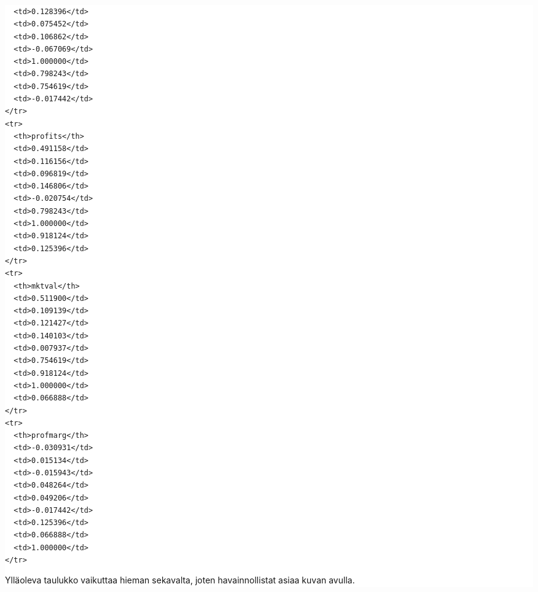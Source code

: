       <td>0.128396</td>
      <td>0.075452</td>
      <td>0.106862</td>
      <td>-0.067069</td>
      <td>1.000000</td>
      <td>0.798243</td>
      <td>0.754619</td>
      <td>-0.017442</td>
    </tr>
    <tr>
      <th>profits</th>
      <td>0.491158</td>
      <td>0.116156</td>
      <td>0.096819</td>
      <td>0.146806</td>
      <td>-0.020754</td>
      <td>0.798243</td>
      <td>1.000000</td>
      <td>0.918124</td>
      <td>0.125396</td>
    </tr>
    <tr>
      <th>mktval</th>
      <td>0.511900</td>
      <td>0.109139</td>
      <td>0.121427</td>
      <td>0.140103</td>
      <td>0.007937</td>
      <td>0.754619</td>
      <td>0.918124</td>
      <td>1.000000</td>
      <td>0.066888</td>
    </tr>
    <tr>
      <th>profmarg</th>
      <td>-0.030931</td>
      <td>0.015134</td>
      <td>-0.015943</td>
      <td>0.048264</td>
      <td>0.049206</td>
      <td>-0.017442</td>
      <td>0.125396</td>
      <td>0.066888</td>
      <td>1.000000</td>
    </tr>
  </tbody>
</table>
</div>



Ylläoleva taulukko vaikuttaa hieman sekavalta, joten havainnollistat asiaa kuvan avulla.
